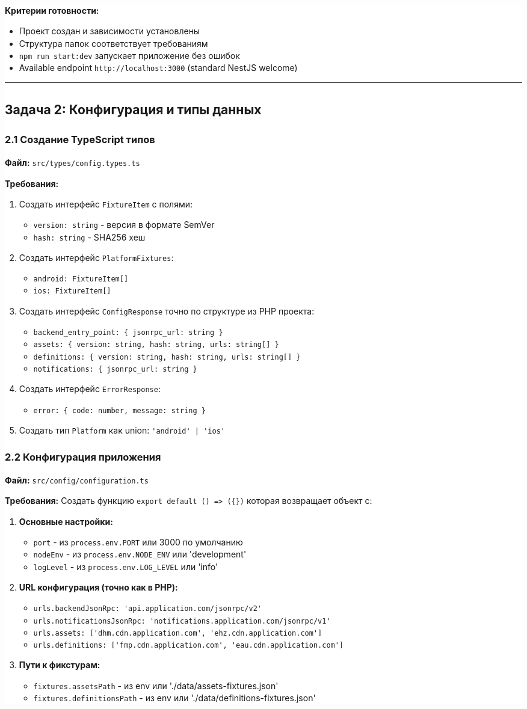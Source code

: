 **Критерии готовности:**
- Проект создан и зависимости установлены
- Структура папок соответствует требованиям
- `npm run start:dev` запускает приложение без ошибок
- Available endpoint `http://localhost:3000` (standard NestJS welcome)

---

## Задача 2: Конфигурация и типы данных

### 2.1 Создание TypeScript типов

**Файл:** `src/types/config.types.ts`

**Требования:**
1. Создать интерфейс `FixtureItem` с полями:
   - `version: string` - версия в формате SemVer
   - `hash: string` - SHA256 хеш

2. Создать интерфейс `PlatformFixtures`:
   - `android: FixtureItem[]`
   - `ios: FixtureItem[]`

3. Создать интерфейс `ConfigResponse` точно по структуре из PHP проекта:
   - `backend_entry_point: { jsonrpc_url: string }`
   - `assets: { version: string, hash: string, urls: string[] }`
   - `definitions: { version: string, hash: string, urls: string[] }`
   - `notifications: { jsonrpc_url: string }`

4. Создать интерфейс `ErrorResponse`:
   - `error: { code: number, message: string }`

5. Создать тип `Platform` как union: `'android' | 'ios'`

### 2.2 Конфигурация приложения

**Файл:** `src/config/configuration.ts`

**Требования:**
Создать функцию `export default () => ({})` которая возвращает объект с:

1. **Основные настройки:**
   - `port` - из `process.env.PORT` или 3000 по умолчанию
   - `nodeEnv` - из `process.env.NODE_ENV` или 'development'
   - `logLevel` - из `process.env.LOG_LEVEL` или 'info'

2. **URL конфигурация (точно как в PHP):**
   - `urls.backendJsonRpc: 'api.application.com/jsonrpc/v2'`
   - `urls.notificationsJsonRpc: 'notifications.application.com/jsonrpc/v1'`
   - `urls.assets: ['dhm.cdn.application.com', 'ehz.cdn.application.com']`
   - `urls.definitions: ['fmp.cdn.application.com', 'eau.cdn.application.com']`

3. **Пути к фикстурам:**
   - `fixtures.assetsPath` - из env или './data/assets-fixtures.json'
   - `fixtures.definitionsPath` - из env или './data/definitions-fixtures.json'
